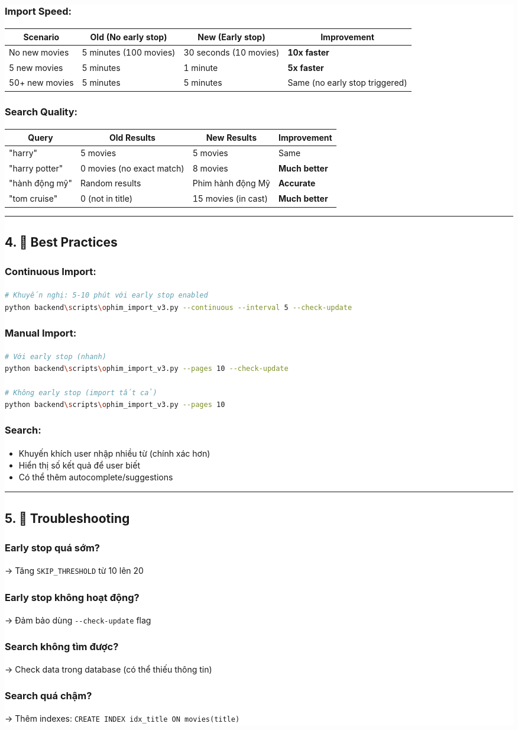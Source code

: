 ### Import Speed:

| Scenario | Old (No early stop) | New (Early stop) | Improvement |
|----------|---------------------|------------------|-------------|
| No new movies | 5 minutes (100 movies) | 30 seconds (10 movies) | **10x faster** |
| 5 new movies | 5 minutes | 1 minute | **5x faster** |
| 50+ new movies | 5 minutes | 5 minutes | Same (no early stop triggered) |

### Search Quality:

| Query | Old Results | New Results | Improvement |
|-------|-------------|-------------|-------------|
| "harry" | 5 movies | 5 movies | Same |
| "harry potter" | 0 movies (no exact match) | 8 movies | **Much better** |
| "hành động mỹ" | Random results | Phim hành động Mỹ | **Accurate** |
| "tom cruise" | 0 (not in title) | 15 movies (in cast) | **Much better** |

---

## 4. 🎯 Best Practices

### Continuous Import:
```bash
# Khuyến nghị: 5-10 phút với early stop enabled
python backend\scripts\ophim_import_v3.py --continuous --interval 5 --check-update
```

### Manual Import:
```bash
# Với early stop (nhanh)
python backend\scripts\ophim_import_v3.py --pages 10 --check-update

# Không early stop (import tất cả)
python backend\scripts\ophim_import_v3.py --pages 10
```

### Search:
- Khuyến khích user nhập nhiều từ (chính xác hơn)
- Hiển thị số kết quả để user biết
- Có thể thêm autocomplete/suggestions

---

## 5. 🔧 Troubleshooting

### Early stop quá sớm?
→ Tăng `SKIP_THRESHOLD` từ 10 lên 20

### Early stop không hoạt động?
→ Đảm bảo dùng `--check-update` flag

### Search không tìm được?
→ Check data trong database (có thể thiếu thông tin)

### Search quá chậm?
→ Thêm indexes: `CREATE INDEX idx_title ON movies(title)`
